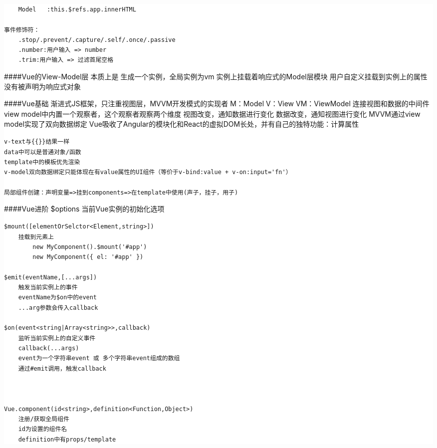		Model	:this.$refs.app.innerHTML
		
	事件修饰符：
		.stop/.prevent/.capture/.self/.once/.passive
		.number:用户输入 => number
		.trim:用户输入 => 过滤首尾空格



####Vue的View-Model层
	本质上是   生成一个实例，全局实例为vm
		实例上挂载着响应式的Model层模块
			用户自定义挂载到实例上的属性没有被声明为响应式对象
	
	



####Vue基础
	渐进式JS框架，只注重视图层，MVVM开发模式的实现者
	M：Model
	V：View
	VM：ViewModel 连接视图和数据的中间件
		view model中内置一个观察者，这个观察者观察两个维度
		视图改变，通知数据进行变化
		数据改变，通知视图进行变化
		MVVM通过view model实现了双向数据绑定
	Vue吸收了Angular的模块化和React的虚拟DOM长处，并有自己的独特功能：计算属性
	
	v-text与{{}}结果一样
	data中可以是普通对象/函数
	template中的模板优先渲染
	v-model双向数据绑定只能体现在有value属性的UI组件（等价于v-bind:value + v-on:input='fn'）

	局部组件创建：声明变量=>挂到components=>在template中使用(声子，挂子，用子)
	
####Vue进阶
	$options<Object>
		当前Vue实例的初始化选项

	$mount([elementOrSelctor<Element,string>])
		挂载到元素上
			new MyComponent().$mount('#app')
			new MyComponent({ el: '#app' })

	$emit(eventName,[...args])
		触发当前实例上的事件
		eventName为$on中的event
		...arg参数会传入callback
		
	$on(event<string|Array<string>>,callback)
		监听当前实例上的自定义事件
		callback(...args)
		event为一个字符串event 或 多个字符串event组成的数组
		通过#emit调用，触发callback

		

	Vue.component(id<string>,definition<Function,Object>)
		注册/获取全局组件
		id为设置的组件名
		definition中有props/template
	